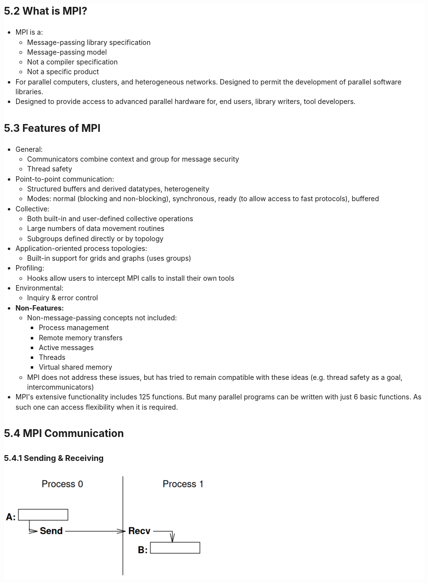 
## 5.2 What is MPI?

- MPI is a:
    - Message-passing library specification
    - Message-passing model
    - Not a compiler specification
    - Not a specific product
- For parallel computers, clusters, and heterogeneous networks. Designed to permit the development of parallel software libraries.
- Designed to provide access to advanced parallel hardware for, end users, library writers, tool developers.

## 5.3 Features of MPI

- General:
    - Communicators combine context and group for message security
    - Thread safety
- Point-to-point communication:
    - Structured buffers and derived datatypes, heterogeneity
    - Modes: normal (blocking and non-blocking), synchronous, ready (to allow access to fast protocols), buffered
- Collective:
    - Both built-in and user-defined collective operations
    - Large numbers of data movement routines
    - Subgroups defined directly or by topology
- Application-oriented process topologies:
    - Built-in support for grids and graphs (uses groups)
- Profiling:
    - Hooks allow users to intercept MPI calls to install their own tools
- Environmental:
    - Inquiry & error control
- **Non-Features:**
    - Non-message-passing concepts not included:
        - Process management
        - Remote memory transfers
        - Active messages
        - Threads
        - Virtual shared memory
    - MPI does not address these issues, but has tried to remain compatible with these ideas (e.g. thread safety as a goal, intercommunicators)
- MPI's extensive functionality includes 125 functions. But many parallel programs can be written with just 6 basic functions. As such one can access flexibility when it is required.

## 5.4 MPI Communication

### 5.4.1 Sending & Receiving

![Untitled_17.png](Untitled_17.png)
